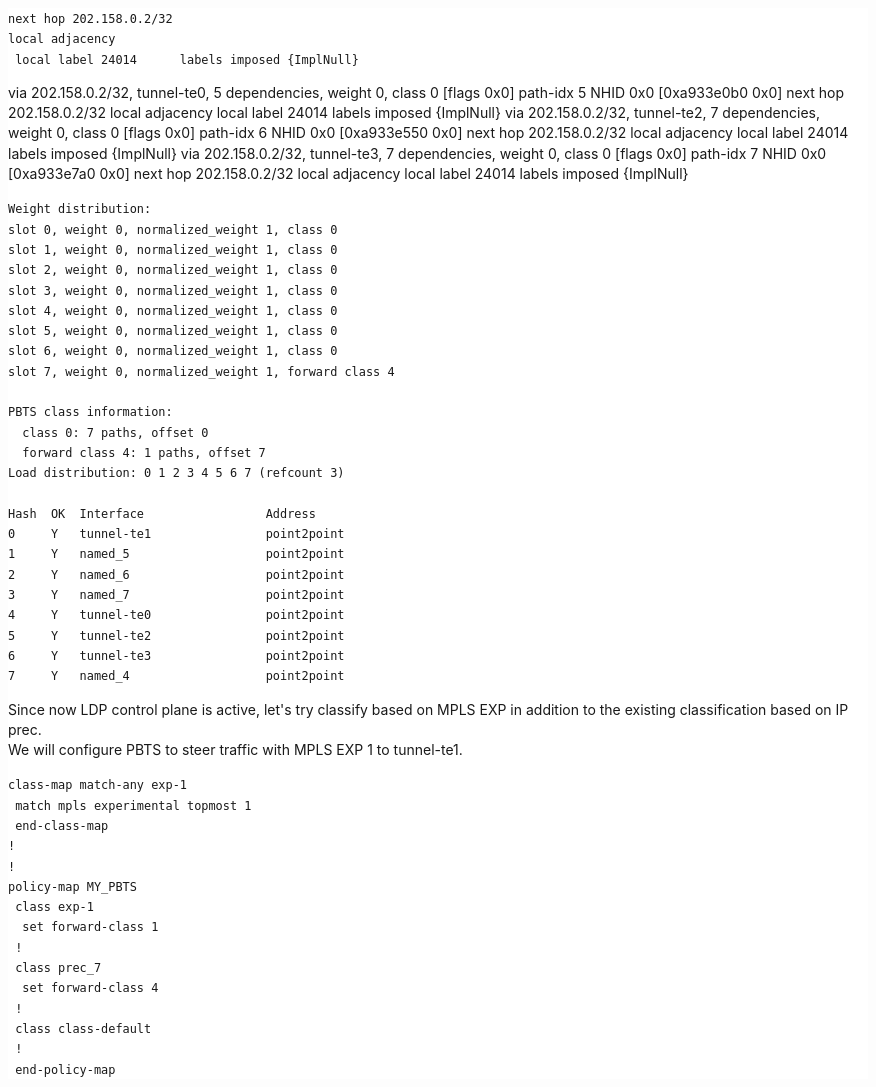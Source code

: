     next hop 202.158.0.2/32
    local adjacency
     local label 24014      labels imposed {ImplNull}
   via 202.158.0.2/32, tunnel-te0, 5 dependencies, weight 0, class 0 [flags 0x0]
    path-idx 5 NHID 0x0 [0xa933e0b0 0x0]
    next hop 202.158.0.2/32
    local adjacency
     local label 24014      labels imposed {ImplNull}
   via 202.158.0.2/32, tunnel-te2, 7 dependencies, weight 0, class 0 [flags 0x0]
    path-idx 6 NHID 0x0 [0xa933e550 0x0]
    next hop 202.158.0.2/32
    local adjacency
     local label 24014      labels imposed {ImplNull}
   via 202.158.0.2/32, tunnel-te3, 7 dependencies, weight 0, class 0 [flags 0x0]
    path-idx 7 NHID 0x0 [0xa933e7a0 0x0]
    next hop 202.158.0.2/32
    local adjacency
     local label 24014      labels imposed {ImplNull}

    Weight distribution:
    slot 0, weight 0, normalized_weight 1, class 0
    slot 1, weight 0, normalized_weight 1, class 0
    slot 2, weight 0, normalized_weight 1, class 0
    slot 3, weight 0, normalized_weight 1, class 0
    slot 4, weight 0, normalized_weight 1, class 0
    slot 5, weight 0, normalized_weight 1, class 0
    slot 6, weight 0, normalized_weight 1, class 0
    slot 7, weight 0, normalized_weight 1, forward class 4

    PBTS class information:
      class 0: 7 paths, offset 0
      forward class 4: 1 paths, offset 7
    Load distribution: 0 1 2 3 4 5 6 7 (refcount 3)

    Hash  OK  Interface                 Address
    0     Y   tunnel-te1                point2point    
    1     Y   named_5                   point2point    
    2     Y   named_6                   point2point    
    3     Y   named_7                   point2point    
    4     Y   tunnel-te0                point2point    
    5     Y   tunnel-te2                point2point    
    6     Y   tunnel-te3                point2point    
    7     Y   named_4                   point2point   
</code>
</pre>
</div>

Since now LDP control plane is active, let's try classify based on MPLS EXP in addition to the existing classification based on IP prec.  
We will configure PBTS to steer traffic with MPLS EXP 1 to tunnel-te1.
```
class-map match-any exp-1
 match mpls experimental topmost 1 
 end-class-map
! 
!
policy-map MY_PBTS
 class exp-1
  set forward-class 1
 ! 
 class prec_7
  set forward-class 4
 ! 
 class class-default
 ! 
 end-policy-map
```